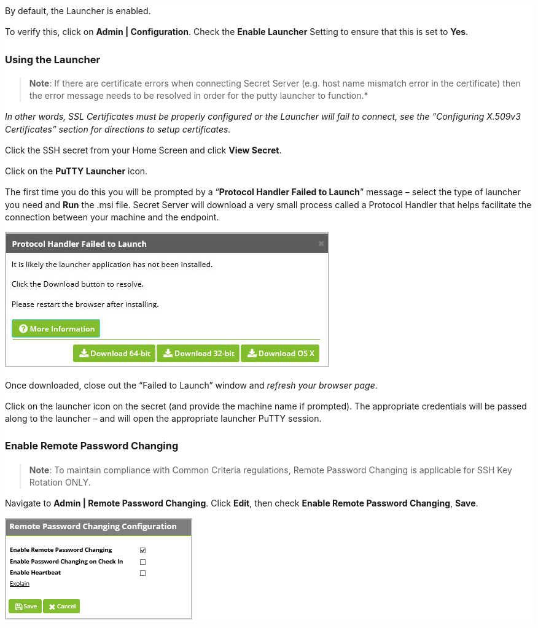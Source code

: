 By default, the Launcher is enabled.

To verify this, click on **Admin \| Configuration**.  Check the **Enable
Launcher** Setting to ensure that this is set to **Yes**.

### Using the Launcher

>**Note**: If there are certificate errors when connecting Secret Server (e.g.
host name mismatch error in the certificate) then the error message needs to be
resolved in order for the putty launcher to function.*

*In other words, SSL Certificates must be properly configured or the Launcher
will fail to connect, see the “Configuring X.509v3 Certificates” section for
directions to setup certificates.*

Click the SSH secret from your Home Screen and click **View Secret**.

Click on the **PuTTY Launcher** icon.  

The first time you do this you will be prompted by a “**Protocol Handler Failed
to Launch**” message – select the type of launcher you need and **Run** the .msi
file. Secret Server will download a very small process called a Protocol Handler
that helps facilitate the connection between your machine and the endpoint.  

![A screenshot of a cell phone Description generated with very high confidence](images/0ea41fa5057305dc61d39c282ee5d937.jpg)

Once downloaded, close out the “Failed to Launch” window and *refresh your
browser page*.

Click on the launcher icon on the secret (and provide the machine name if
prompted). The appropriate credentials will be passed along to the launcher –
and will open the appropriate launcher PuTTY session.

### Enable Remote Password Changing

>**Note**: To maintain compliance with Common Criteria regulations, Remote Password
Changing is applicable for SSH Key Rotation ONLY.

Navigate to **Admin \| Remote Password Changing**. Click **Edit**, then check
**Enable Remote Password Changing**, **Save**.

![A screenshot of a cell phone Description generated with very high confidence](images/8467f6fce71b02c18cc7d3aa463881cd.png)
